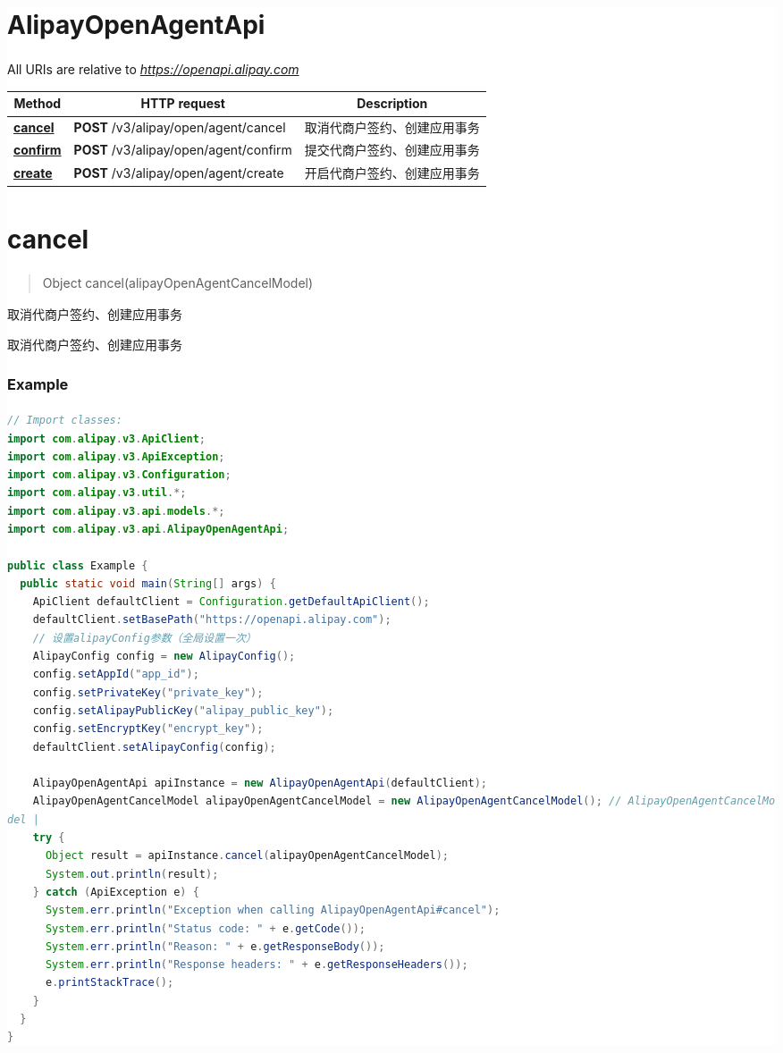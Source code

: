 # AlipayOpenAgentApi

All URIs are relative to *https://openapi.alipay.com*

| Method | HTTP request | Description |
|------------- | ------------- | -------------|
| [**cancel**](AlipayOpenAgentApi.md#cancel) | **POST** /v3/alipay/open/agent/cancel | 取消代商户签约、创建应用事务 |
| [**confirm**](AlipayOpenAgentApi.md#confirm) | **POST** /v3/alipay/open/agent/confirm | 提交代商户签约、创建应用事务 |
| [**create**](AlipayOpenAgentApi.md#create) | **POST** /v3/alipay/open/agent/create | 开启代商户签约、创建应用事务 |


<a name="cancel"></a>
# **cancel**
> Object cancel(alipayOpenAgentCancelModel)

取消代商户签约、创建应用事务

取消代商户签约、创建应用事务

### Example
```java
// Import classes:
import com.alipay.v3.ApiClient;
import com.alipay.v3.ApiException;
import com.alipay.v3.Configuration;
import com.alipay.v3.util.*;
import com.alipay.v3.api.models.*;
import com.alipay.v3.api.AlipayOpenAgentApi;

public class Example {
  public static void main(String[] args) {
    ApiClient defaultClient = Configuration.getDefaultApiClient();
    defaultClient.setBasePath("https://openapi.alipay.com");
    // 设置alipayConfig参数（全局设置一次）
    AlipayConfig config = new AlipayConfig();
    config.setAppId("app_id");
    config.setPrivateKey("private_key");
    config.setAlipayPublicKey("alipay_public_key");
    config.setEncryptKey("encrypt_key");
    defaultClient.setAlipayConfig(config);

    AlipayOpenAgentApi apiInstance = new AlipayOpenAgentApi(defaultClient);
    AlipayOpenAgentCancelModel alipayOpenAgentCancelModel = new AlipayOpenAgentCancelModel(); // AlipayOpenAgentCancelModel | 
    try {
      Object result = apiInstance.cancel(alipayOpenAgentCancelModel);
      System.out.println(result);
    } catch (ApiException e) {
      System.err.println("Exception when calling AlipayOpenAgentApi#cancel");
      System.err.println("Status code: " + e.getCode());
      System.err.println("Reason: " + e.getResponseBody());
      System.err.println("Response headers: " + e.getResponseHeaders());
      e.printStackTrace();
    }
  }
}
```
